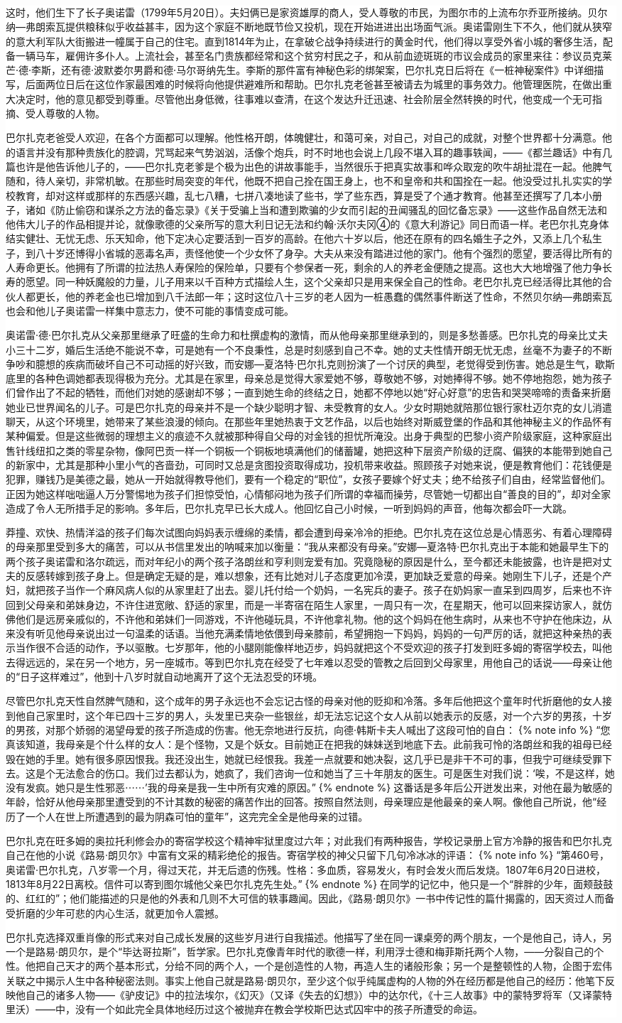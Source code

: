 这时，他们生下了长子奥诺雷（1799年5月20日）。夫妇俩已是家资雄厚的商人，受人尊敬的市民，为图尔市的上流布尔乔亚所接纳。贝尔纳—弗朗索瓦提供粮秣似乎收益甚丰，因为这个家庭不断地既节俭又投机，现在开始进进出出场面气派。奥诺雷刚生下不久，他们就从狭窄的意大利军队大街搬进一幢属于自己的住宅。直到1814年为止，在拿破仑战争持续进行的黄金时代，他们得以享受外省小城的奢侈生活，配备一辆马车，雇佣许多仆人。上流社会，甚至名门贵族都经常和这个贫穷村民之子，和从前血迹斑斑的市议会成员的家里来往：参议员克莱芒·德·李斯，还有德·波默娄尔男爵和德·马尔哥纳先生。李斯的那件富有神秘色彩的绑架案，巴尔扎克日后将在《一桩神秘案件》中详细描写，后面两位日后在这位作家最困难的时候将向他提供避难所和帮助。巴尔扎克老爸甚至被请去为城里的事务效力。他管理医院，在做出重大决定时，他的意见都受到尊重。尽管他出身低微，往事难以查清，在这个发达升迁迅速、社会阶层全然转换的时代，他变成一个无可指摘、受人尊敬的人物。

巴尔扎克老爸受人欢迎，在各个方面都可以理解。他性格开朗，体魄健壮，和蔼可亲，对自己，对自己的成就，对整个世界都十分满意。他的语言并没有那种贵族化的腔调，咒骂起来气势汹汹，活像个炮兵，时不时地也会说上几段不堪入耳的趣事轶闻，——《都兰趣话》中有几篇也许是他告诉他儿子的，——巴尔扎克老爹是个极为出色的讲故事能手，当然很乐于把真实故事和哗众取宠的吹牛胡扯混在一起。他脾气随和，待人亲切，非常机敏。在那些时局突变的年代，他既不把自己拴在国王身上，也不和皇帝和共和国拴在一起。他没受过扎扎实实的学校教育，却对这样或那样的东西感兴趣，乱七八糟，七拼八凑地读了些书，学了些东西，算是受了个通才教育。他甚至还撰写了几本小册子，诸如《防止偷窃和谋杀之方法的备忘录》《关于受骗上当和遭到欺骗的少女而引起的丑闻骚乱的回忆备忘录》——这些作品自然无法和他伟大儿子的作品相提并论，就像歌德的父亲所写的意大利日记无法和约翰·沃尔夫冈④的《意大利游记》同日而语一样。老巴尔扎克身体结实健壮、无忧无虑、乐天知命，他下定决心定要活到一百岁的高龄。在他六十岁以后，他还在原有的四名婚生子之外，又添上几个私生子，到八十岁还博得小省城的恶毒名声，责怪他使一个少女怀了身孕。大夫从来没有踏进过他的家门。他有个强烈的愿望，要活得比所有的人寿命更长。他拥有了所谓的拉法热人寿保险的保险单，只要有个参保者一死，剩余的人的养老金便随之提高。这也大大地增强了他力争长寿的愿望。同一种妖魔般的力量，儿子用来以千百种方式描绘人生，这个父亲却只是用来保全自己的性命。老巴尔扎克已经活得比其他的合伙人都更长，他的养老金也已增加到八千法郎一年；这时这位八十三岁的老人因为一桩愚蠢的偶然事件断送了性命，不然贝尔纳—弗朗索瓦也会和他儿子奥诺雷一样集中意志力，使不可能的事情变成可能。

奥诺雷·德·巴尔扎克从父亲那里继承了旺盛的生命力和杜撰虚构的激情，而从他母亲那里继承到的，则是多愁善感。巴尔扎克的母亲比丈夫小三十二岁，婚后生活绝不能说不幸，可是她有一个不良秉性，总是时刻感到自己不幸。她的丈夫性情开朗无忧无虑，丝毫不为妻子的不断争吵和臆想的疾病而破坏自己不可动摇的好兴致，而安娜—夏洛特·巴尔扎克则扮演了一个讨厌的典型，老觉得受到伤害。她总是生气，歇斯底里的各种色调她都表现得极为充分。尤其是在家里，母亲总是觉得大家爱她不够，尊敬她不够，对她捧得不够。她不停地抱怨，她为孩子们曾作出了不起的牺牲，而他们对她的感谢却不够；一直到她生命的终结之日，她都不停地以她“好心好意”的忠告和哭哭啼啼的责备来折磨她业已世界闻名的儿子。可是巴尔扎克的母亲并不是一个缺少聪明才智、未受教育的女人。少女时期她就陪那位银行家杜迈尔克的女儿消遣聊天，从这个环境里，她带来了某些浪漫的倾向。在那些年里她热衷于文艺作品，以后也始终对斯威登堡的作品和其他神秘主义的作品怀有某种偏爱。但是这些微弱的理想主义的痕迹不久就被那种得自父母的对金钱的担忧所淹没。出身于典型的巴黎小资产阶级家庭，这种家庭出售针线纽扣之类的零星杂物，像阿巴贡一样一个铜板一个铜板地填满他们的储蓄罐，她把这种下层资产阶级的迂腐、偏狭的本能带到她自己的新家中，尤其是那种小里小气的吝啬劲，可同时又总是贪图投资取得成功，投机带来收益。照顾孩子对她来说，便是教育他们：花钱便是犯罪，赚钱乃是美德之最，她从一开始就得教导他们，要有一个稳定的“职位”，女孩子要嫁个好丈夫；绝不给孩子们自由，经常监督他们。正因为她这样咄咄逼人万分警惕地为孩子们担惊受怕，心情郁闷地为孩子们所谓的幸福而操劳，尽管她一切都出自“善良的目的”，却对全家造成了令人无所措手足的影响。多年后，巴尔扎克早已长大成人。他回忆自己小时候，一听到妈妈的声音，他每次都会吓一大跳。

莽撞、欢快、热情洋溢的孩子们每次试图向妈妈表示缠绵的柔情，都会遭到母亲冷冷的拒绝。巴尔扎克在这位总是心情恶劣、有着心理障碍的母亲那里受到多大的痛苦，可以从书信里发出的呐喊来加以衡量：“我从来都没有母亲。”安娜—夏洛特·巴尔扎克出于本能和她最早生下的两个孩子奥诺雷和洛尔疏远，而对年纪小的两个孩子洛朗丝和亨利则宠爱有加。究竟隐秘的原因是什么，至今都还未能披露，也许是把对丈夫的反感转嫁到孩子身上。但是确定无疑的是，难以想象，还有比她对儿子态度更加冷漠，更加缺乏爱意的母亲。她刚生下儿子，还是个产妇，就把孩子当作一个麻风病人似的从家里赶了出去。婴儿托付给一个奶妈，一名宪兵的妻子。孩子在奶妈家一直呆到四周岁，后来也不许回到父母亲和弟妹身边，不许住进宽敞、舒适的家里，而是一半寄宿在陌生人家里，一周只有一次，在星期天，他可以回来探访家人，就仿佛他们是远房亲戚似的，不许他和弟妹们一同游戏，不许他碰玩具，不许他拿礼物。他的这个妈妈在他生病时，从来也不守护在他床边，从来没有听见他母亲说出过一句温柔的话语。当他充满柔情地依偎到母亲膝前，希望拥抱一下妈妈，妈妈的一句严厉的话，就把这种亲热的表示当作很不合适的动作，予以驱散。七岁那年，他的小腿刚能像样地迈步，妈妈就把这个不受欢迎的孩子打发到旺多姆的寄宿学校去，叫他去得远远的，呆在另一个地方，另一座城市。等到巴尔扎克在经受了七年难以忍受的管教之后回到父母家里，用他自己的话说——母亲让他的“日子这样难过”，他到十八岁时就自动地离开了这个无法忍受的环境。

尽管巴尔扎克天性自然脾气随和，这个成年的男子永远也不会忘记古怪的母亲对他的贬抑和冷落。多年后他把这个童年时代折磨他的女人接到他自己家里时，这个年已四十三岁的男人，头发里已夹杂一些银丝，却无法忘记这个女人从前以她表示的反感，对一个六岁的男孩，十岁的男孩，对那个娇弱的渴望母爱的孩子所造成的伤害。他无奈地进行反抗，向德·韩斯卡夫人喊出了这段可怕的自白：
{% note info %}
“您真该知道，我母亲是个什么样的女人：是个怪物，又是个妖女。目前她正在把我的妹妹送到地底下去。此前我可怜的洛朗丝和我的祖母已经毁在她的手里。她有很多原因恨我。我还没出生，她就已经恨我。我差一点就要和她决裂，这几乎已是非干不可的事，但我宁可继续受罪下去。这是个无法愈合的伤口。我们过去都认为，她疯了，我们咨询一位和她当了三十年朋友的医生。可是医生对我们说：‘唉，不是这样，她没有发疯。她只是生性邪恶⋯⋯’我的母亲是我一生中所有灾难的原因。”
{% endnote %}
这番话是多年后公开迸发出来，对他在最为敏感的年龄，恰好从他母亲那里遭受到的不计其数的秘密的痛苦作出的回答。按照自然法则，母亲理应是他最亲的亲人啊。像他自己所说，他“经历了一个人在世上所遭遇到的最为阴森可怕的童年”，这完完全全是他母亲的过错。

巴尔扎克在旺多姆的奥拉托利修会办的寄宿学校这个精神牢狱里度过六年；对此我们有两种报告，学校记录册上官方冷静的报告和巴尔扎克自己在他的小说《路易·朗贝尔》中富有文采的精彩绝伦的报告。寄宿学校的神父只留下几句冷冰冰的评语：
{% note info %}
“第460号，奥诺雷·巴尔扎克，八岁零一个月，得过天花，并无后遗的伤残。性格：多血质，容易发火，有时会发火而后发烧。1807年6月20日进校，1813年8月22日离校。信件可以寄到图尔城他父亲巴尔扎克先生处。”
{% endnote %}
在同学的记忆中，他只是一个“胖胖的少年，面颊鼓鼓的、红红的”；他们能描述的只是他的外表和几则不大可信的轶事趣闻。因此，《路易·朗贝尔》一书中传记性的篇什揭露的，因天资过人而备受折磨的少年可悲的内心生活，就更加令人震撼。

巴尔扎克选择双重肖像的形式来对自己成长发展的这些岁月进行自我描述。他描写了坐在同一课桌旁的两个朋友，一个是他自己，诗人，另一个是路易·朗贝尔，是个“毕达哥拉斯”，哲学家。巴尔扎克像青年时代的歌德一样，利用浮士德和梅菲斯托两个人物，——分裂自己的个性。他把自己天才的两个基本形式，分给不同的两个人，一个是创造性的人物，再造人生的诸般形象；另一个是整顿性的人物，企图于宏伟关联之中揭示人生中各种秘密法则。事实上他自己就是路易·朗贝尔，至少这个似乎纯属虚构的人物的外在经历都是他自己的经历：他笔下反映他自己的诸多人物——《驴皮记》中的拉法埃尔，《幻灭》（又译《失去的幻想》）中的达尔代，《十三人故事》中的蒙特罗将军（又译蒙特里沃）——中，没有一个如此完全具体地经历过这个被抛弃在教会学校斯巴达式囚牢中的孩子所遭受的命运。
